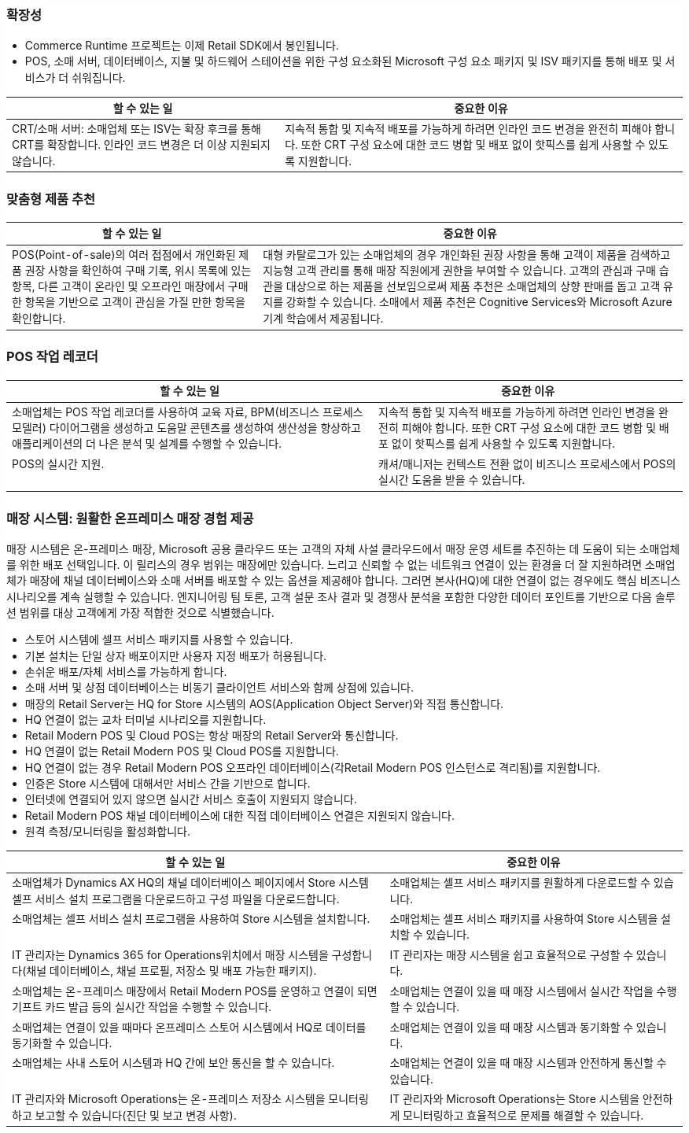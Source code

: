### <a name="extensibility"></a>확장성

- Commerce Runtime 프로젝트는 이제 Retail SDK에서 봉인됩니다.
- POS, 소매 서버, 데이터베이스, 지불 및 하드웨어 스테이션을 위한 구성 요소화된 Microsoft 구성 요소 패키지 및 ISV 패키지를 통해 배포 및 서비스가 더 쉬워집니다.

| 할 수 있는 일 | 중요한 이유 |
|-----------------|-----------------------|
| CRT/소매 서버: 소매업체 또는 ISV는 확장 후크를 통해 CRT를 확장합니다. 인라인 코드 변경은 더 이상 지원되지 않습니다. | 지속적 통합 및 지속적 배포를 가능하게 하려면 인라인 코드 변경을 완전히 피해야 합니다. 또한 CRT 구성 요소에 대한 코드 병합 및 배포 없이 핫픽스를 쉽게 사용할 수 있도록 지원합니다. |

### <a name="personalized-product-recommendations"></a>맞춤형 제품 추천

| 할 수 있는 일 | 중요한 이유 |
|-----------------|-----------------------|
| POS(Point-of-sale)의 여러 접점에서 개인화된 제품 권장 사항을 확인하여 구매 기록, 위시 목록에 있는 항목, 다른 고객이 온라인 및 오프라인 매장에서 구매한 항목을 기반으로 고객이 관심을 가질 만한 항목을 확인합니다. | 대형 카탈로그가 있는 소매업체의 경우 개인화된 권장 사항을 통해 고객이 제품을 검색하고 지능형 고객 관리를 통해 매장 직원에게 권한을 부여할 수 있습니다. 고객의 관심과 구매 습관을 대상으로 하는 제품을 선보임으로써 제품 추천은 소매업체의 상향 판매를 돕고 고객 유지를 강화할 수 있습니다. 소매에서 제품 추천은 Cognitive Services와 Microsoft Azure 기계 학습에서 제공됩니다. |

### <a name="pos-task-recorder"></a>POS 작업 레코더

| 할 수 있는 일 | 중요한 이유 |
|-----------------|-----------------------|
| 소매업체는 POS 작업 레코더를 사용하여 교육 자료, BPM(비즈니스 프로세스 모델러) 다이어그램을 생성하고 도움말 콘텐츠를 생성하여 생산성을 향상하고 애플리케이션의 더 나은 분석 및 설계를 수행할 수 있습니다. | 지속적 통합 및 지속적 배포를 가능하게 하려면 인라인 변경을 완전히 피해야 합니다. 또한 CRT 구성 요소에 대한 코드 병합 및 배포 없이 핫픽스를 쉽게 사용할 수 있도록 지원합니다. |
| POS의 실시간 지원. | 캐셔/매니저는 컨텍스트 전환 없이 비즈니스 프로세스에서 POS의 실시간 도움을 받을 수 있습니다. |

### <a name="store-system-providing-a-seamless-on-premises-store-experience"></a>매장 시스템: 원활한 온프레미스 매장 경험 제공

매장 시스템은 온-프레미스 매장, Microsoft 공용 클라우드 또는 고객의 자체 사설 클라우드에서 매장 운영 세트를 추진하는 데 도움이 되는 소매업체를 위한 배포 선택입니다. 이 릴리스의 경우 범위는 매장에만 있습니다. 느리고 신뢰할 수 없는 네트워크 연결이 있는 환경을 더 잘 지원하려면 소매업체가 매장에 채널 데이터베이스와 소매 서버를 배포할 수 있는 옵션을 제공해야 합니다. 그러면 본사(HQ)에 대한 연결이 없는 경우에도 핵심 비즈니스 시나리오를 계속 실행할 수 있습니다. 엔지니어링 팀 토론, 고객 설문 조사 결과 및 경쟁사 분석을 포함한 다양한 데이터 포인트를 기반으로 다음 솔루션 범위를 대상 고객에게 가장 적합한 것으로 식별했습니다.

- 스토어 시스템에 셀프 서비스 패키지를 사용할 수 있습니다.
- 기본 설치는 단일 상자 배포이지만 사용자 지정 배포가 허용됩니다.
- 손쉬운 배포/자체 서비스를 가능하게 합니다.
- 소매 서버 및 상점 데이터베이스는 비동기 클라이언트 서비스와 함께 상점에 있습니다.
- 매장의 Retail Server는 HQ for Store 시스템의 AOS(Application Object Server)와 직접 통신합니다.
- HQ 연결이 없는 교차 터미널 시나리오를 지원합니다.
- Retail Modern POS 및 Cloud POS는 항상 매장의 Retail Server와 통신합니다.
- HQ 연결이 없는 Retail Modern POS 및 Cloud POS를 지원합니다.
- HQ 연결이 없는 경우 Retail Modern POS 오프라인 데이터베이스(각Retail Modern POS 인스턴스로 격리됨)를 지원합니다.
- 인증은 Store 시스템에 대해서만 서비스 간을 기반으로 합니다.
- 인터넷에 연결되어 있지 않으면 실시간 서비스 호출이 지원되지 않습니다.
- Retail Modern POS 채널 데이터베이스에 대한 직접 데이터베이스 연결은 지원되지 않습니다.
- 원격 측정/모니터링을 활성화합니다.

| 할 수 있는 일 | 중요한 이유 |
|-----------------|-----------------------|
| 소매업체가 Dynamics AX HQ의 채널 데이터베이스 페이지에서 Store 시스템 셀프 서비스 설치 프로그램을 다운로드하고 구성 파일을 다운로드합니다. | 소매업체는 셀프 서비스 패키지를 원활하게 다운로드할 수 있습니다. |
| 소매업체는 셀프 서비스 설치 프로그램을 사용하여 Store 시스템을 설치합니다. | 소매업체는 셀프 서비스 패키지를 사용하여 Store 시스템을 설치할 수 있습니다. |
| IT 관리자는 Dynamics 365 for Operations위치에서 매장 시스템을 구성합니다(채널 데이터베이스, 채널 프로필, 저장소 및 배포 가능한 패키지). | IT 관리자는 매장 시스템을 쉽고 효율적으로 구성할 수 있습니다. |
| 소매업체는 온-프레미스 매장에서 Retail Modern POS를 운영하고 연결이 되면 기프트 카드 발급 등의 실시간 작업을 수행할 수 있습니다. | 소매업체는 연결이 있을 때 매장 시스템에서 실시간 작업을 수행할 수 있습니다. |
| 소매업체는 연결이 있을 때마다 온프레미스 스토어 시스템에서 HQ로 데이터를 동기화할 수 있습니다. | 소매업체는 연결이 있을 때 매장 시스템과 동기화할 수 있습니다. |
| 소매업체는 사내 스토어 시스템과 HQ 간에 보안 통신을 할 수 있습니다. | 소매업체는 연결이 있을 때 매장 시스템과 안전하게 통신할 수 있습니다. |
| IT 관리자와 Microsoft Operations는 온-프레미스 저장소 시스템을 모니터링하고 보고할 수 있습니다(진단 및 보고 변경 사항). | IT 관리자와 Microsoft Operations는 Store 시스템을 안전하게 모니터링하고 효율적으로 문제를 해결할 수 있습니다. |
